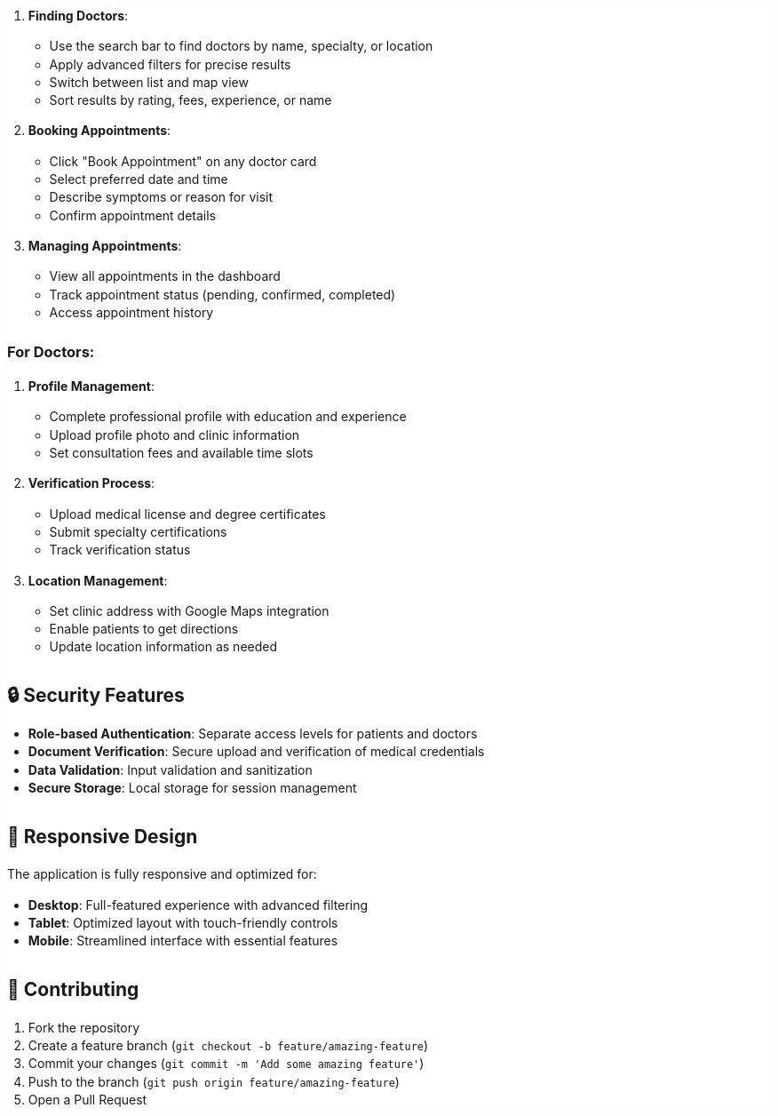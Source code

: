 1. **Finding Doctors**:
   - Use the search bar to find doctors by name, specialty, or location
   - Apply advanced filters for precise results
   - Switch between list and map view
   - Sort results by rating, fees, experience, or name

2. **Booking Appointments**:
   - Click "Book Appointment" on any doctor card
   - Select preferred date and time
   - Describe symptoms or reason for visit
   - Confirm appointment details

3. **Managing Appointments**:
   - View all appointments in the dashboard
   - Track appointment status (pending, confirmed, completed)
   - Access appointment history

### For Doctors:

1. **Profile Management**:
   - Complete professional profile with education and experience
   - Upload profile photo and clinic information
   - Set consultation fees and available time slots

2. **Verification Process**:
   - Upload medical license and degree certificates
   - Submit specialty certifications
   - Track verification status

3. **Location Management**:
   - Set clinic address with Google Maps integration
   - Enable patients to get directions
   - Update location information as needed

## 🔒 Security Features

- **Role-based Authentication**: Separate access levels for patients and doctors
- **Document Verification**: Secure upload and verification of medical credentials
- **Data Validation**: Input validation and sanitization
- **Secure Storage**: Local storage for session management

## 📱 Responsive Design

The application is fully responsive and optimized for:
- **Desktop**: Full-featured experience with advanced filtering
- **Tablet**: Optimized layout with touch-friendly controls
- **Mobile**: Streamlined interface with essential features

## 🤝 Contributing

1. Fork the repository
2. Create a feature branch (`git checkout -b feature/amazing-feature`)
3. Commit your changes (`git commit -m 'Add some amazing feature'`)
4. Push to the branch (`git push origin feature/amazing-feature`)
5. Open a Pull Request
